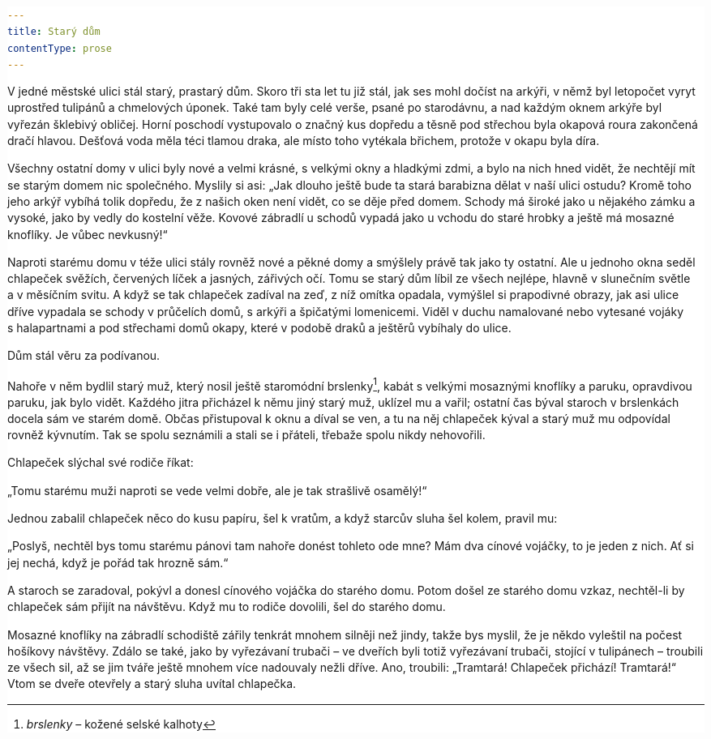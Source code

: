 ```yaml
---
title: Starý dům
contentType: prose
---
```


<section>

V jedné městské ulici stál starý, prastarý dům. Skoro tři sta let tu již stál, jak ses mohl dočíst na arkýři, v němž byl letopočet vyryt uprostřed tulipánů a chmelových úponek. Také tam byly celé verše, psané po starodávnu, a nad každým oknem arkýře byl vyřezán šklebivý obličej. Horní poschodí vystupovalo o značný kus dopředu a těsně pod střechou byla okapová roura zakončená dračí hlavou. Dešťová voda měla téci tlamou draka, ale místo toho vytékala břichem, protože v okapu byla díra.

Všechny ostatní domy v ulici byly nové a velmi krásné, s velkými okny a hladkými zdmi, a bylo na nich hned vidět, že nechtějí mít se starým domem nic společného. Myslily si asi: „Jak dlouho ještě bude ta stará barabizna dělat v naší ulici ostudu? Kromě toho jeho arkýř vybíhá tolik dopředu, že z našich oken není vidět, co se děje před domem. Schody má široké jako u nějakého zámku a vysoké, jako by vedly do kostelní věže. Kovové zábradlí u schodů vypadá jako u vchodu do staré hrobky a ještě má mosazné knoflíky. Je vůbec nevkusný!“

Naproti starému domu v téže ulici stály rovněž nové a pěkné domy a smýšlely právě tak jako ty ostatní. Ale u jednoho okna seděl chlapeček svěžích, červených líček a jasných, zářivých očí. Tomu se starý dům líbil ze všech nejlépe, hlavně v slunečním světle a v měsíčním svitu. A když se tak chlapeček zadíval na zeď, z níž omítka opadala, vymýšlel si prapodivné obrazy, jak asi ulice dříve vypadala se schody v průčelích domů, s arkýři a špičatými lomenicemi. Viděl v duchu namalované nebo vytesané vojáky s halapartnami a pod střechami domů okapy, které v podobě draků a ještěrů vybíhaly do ulice.

Dům stál věru za podívanou.

Nahoře v něm bydlil starý muž, který nosil ještě staromódní brslenky[^4], kabát s velkými mosaznými knoflíky a paruku, opravdivou paruku, jak bylo vidět. Každého jitra přicházel k němu jiný starý muž, uklízel mu a vařil; ostatní čas býval staroch v brslenkách docela sám ve starém domě. Občas přistupoval k oknu a díval se ven, a tu na něj chlapeček kýval a starý muž mu odpovídal rovněž kývnutím. Tak se spolu seznámili a stali se i přáteli, třebaže spolu nikdy nehovořili.

Chlapeček slýchal své rodiče říkat:

„Tomu starému muži naproti se vede velmi dobře, ale je tak strašlivě osamělý!“

Jednou zabalil chlapeček něco do kusu papíru, šel k vratům, a když starcův sluha šel kolem, pravil mu:

„Poslyš, nechtěl bys tomu starému pánovi tam nahoře donést tohleto ode mne? Mám dva cínové vojáčky, to je jeden z nich. Ať si jej nechá, když je pořád tak hrozně sám.“

A staroch se zaradoval, pokývl a donesl cínového vojáčka do starého domu. Potom došel ze starého domu vzkaz, nechtěl-li by chlapeček sám přijít na návštěvu. Když mu to rodiče dovolili, šel do starého domu.

Mosazné knoflíky na zábradlí schodiště zářily tenkrát mnohem silněji než jindy, takže bys myslil, že je někdo vyleštil na počest hošíkovy návštěvy. Zdálo se také, jako by vyřezávaní trubači – ve dveřích byli totiž vyřezávaní trubači, stojící v tulipánech – troubili ze všech sil, až se jim tváře ještě mnohem více nadouvaly nežli dříve. Ano, troubili: „Tramtará! Chlapeček přichází! Tramtará!“ Vtom se dveře otevřely a starý sluha uvítal chlapečka.


[^1]: _hindská_ – indická
[^2]: _Etna_ – sopka na Sicílii
[^3]: _Vesuv_ – sopka v jižní Itálii, nedaleko města Neapole
[^4]: _brslenky_ – kožené selské kalhoty
[^5]: _dryády_ – sluly ve starověkém bájesloví víly, jejichž život úzce souvisel se životem stromů
[^6]: _Frederigsberg_ je předměstí Kodaně; vyniká výstavností
[^7]: _červená vlajka s bílým křížem_ – vlajka království dánského
[^8]: _Ezop_ – nejproslulejší skladatel bajek, Řek, který žil v 6. stol. před n. l.
[^9]: _Sokrates_ – slavný řecký filozof z 5. stol. před n. l.